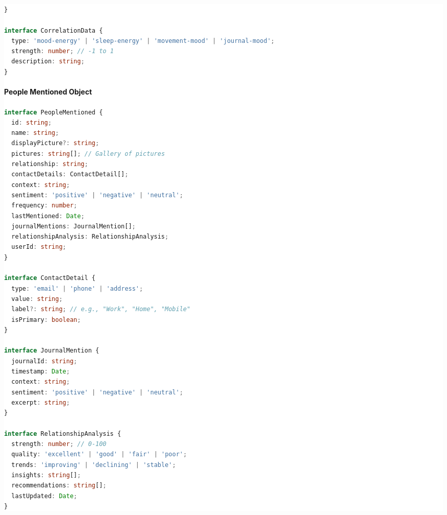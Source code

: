 ```typescript
}

interface CorrelationData {
  type: 'mood-energy' | 'sleep-energy' | 'movement-mood' | 'journal-mood';
  strength: number; // -1 to 1
  description: string;
}
```

#### People Mentioned Object
```typescript
interface PeopleMentioned {
  id: string;
  name: string;
  displayPicture?: string;
  pictures: string[]; // Gallery of pictures
  relationship: string;
  contactDetails: ContactDetail[];
  context: string;
  sentiment: 'positive' | 'negative' | 'neutral';
  frequency: number;
  lastMentioned: Date;
  journalMentions: JournalMention[];
  relationshipAnalysis: RelationshipAnalysis;
  userId: string;
}

interface ContactDetail {
  type: 'email' | 'phone' | 'address';
  value: string;
  label?: string; // e.g., "Work", "Home", "Mobile"
  isPrimary: boolean;
}

interface JournalMention {
  journalId: string;
  timestamp: Date;
  context: string;
  sentiment: 'positive' | 'negative' | 'neutral';
  excerpt: string;
}

interface RelationshipAnalysis {
  strength: number; // 0-100
  quality: 'excellent' | 'good' | 'fair' | 'poor';
  trends: 'improving' | 'declining' | 'stable';
  insights: string[];
  recommendations: string[];
  lastUpdated: Date;
}
```
